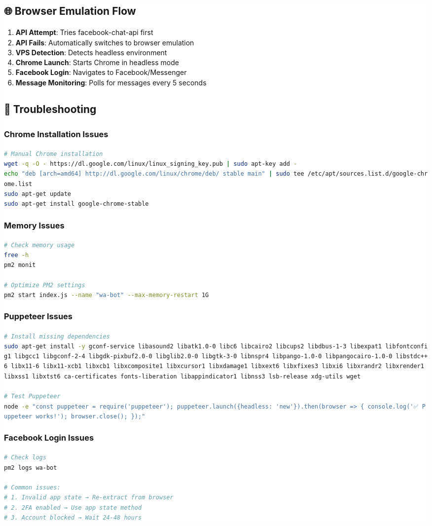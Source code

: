 ## 🌐 Browser Emulation Flow

1. **API Attempt**: Tries facebook-chat-api first
2. **API Fails**: Automatically switches to browser emulation
3. **VPS Detection**: Detects headless environment
4. **Chrome Launch**: Starts Chrome in headless mode
5. **Facebook Login**: Navigates to Facebook/Messenger
6. **Message Monitoring**: Polls for messages every 5 seconds

## 🐛 Troubleshooting

### **Chrome Installation Issues**

```bash
# Manual Chrome installation
wget -q -O - https://dl.google.com/linux/linux_signing_key.pub | sudo apt-key add -
echo "deb [arch=amd64] http://dl.google.com/linux/chrome/deb/ stable main" | sudo tee /etc/apt/sources.list.d/google-chrome.list
sudo apt-get update
sudo apt-get install google-chrome-stable
```

### **Memory Issues**

```bash
# Check memory usage
free -h
pm2 monit

# Optimize PM2 settings
pm2 start index.js --name "wa-bot" --max-memory-restart 1G
```

### **Puppeteer Issues**

```bash
# Install missing dependencies
sudo apt-get install -y gconf-service libasound2 libatk1.0-0 libc6 libcairo2 libcups2 libdbus-1-3 libexpat1 libfontconfig1 libgcc1 libgconf-2-4 libgdk-pixbuf2.0-0 libglib2.0-0 libgtk-3-0 libnspr4 libpango-1.0-0 libpangocairo-1.0-0 libstdc++6 libx11-6 libx11-xcb1 libxcb1 libxcomposite1 libxcursor1 libxdamage1 libxext6 libxfixes3 libxi6 libxrandr2 libxrender1 libxss1 libxtst6 ca-certificates fonts-liberation libappindicator1 libnss3 lsb-release xdg-utils wget

# Test Puppeteer
node -e "const puppeteer = require('puppeteer'); puppeteer.launch({headless: 'new'}).then(browser => { console.log('✅ Puppeteer works!'); browser.close(); });"
```

### **Facebook Login Issues**

```bash
# Check logs
pm2 logs wa-bot

# Common issues:
# 1. Invalid app state → Re-extract from browser
# 2. 2FA enabled → Use app state method
# 3. Account blocked → Wait 24-48 hours
```
